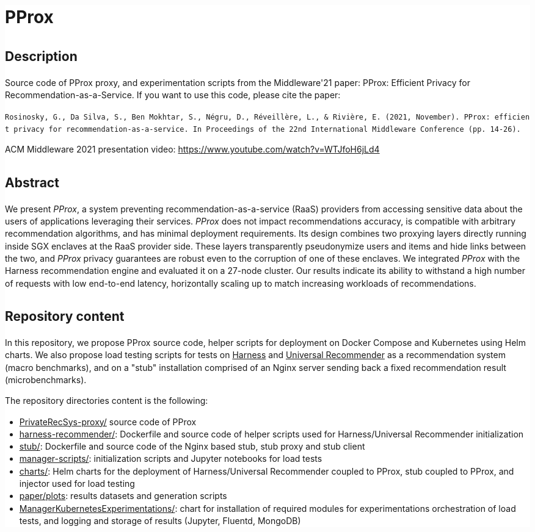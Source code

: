 
# PProx

## Description

Source code of PProx proxy, and experimentation scripts from the Middleware'21 paper: PProx: Efficient Privacy for Recommendation-as-a-Service.
If you want to use this code, please cite the paper:
```
Rosinosky, G., Da Silva, S., Ben Mokhtar, S., Négru, D., Réveillère, L., & Rivière, E. (2021, November). PProx: efficient privacy for recommendation-as-a-service. In Proceedings of the 22nd International Middleware Conference (pp. 14-26).
```

ACM Middleware 2021 presentation video: https://www.youtube.com/watch?v=WTJfoH6jLd4

## Abstract

We present _PProx_, a system preventing recommendation-as-a-service (RaaS) providers from accessing sensitive data about the users of applications leveraging their services.
_PProx_ does not impact recommendations accuracy, is compatible with arbitrary recommendation algorithms, and has minimal deployment requirements.
Its design combines two proxying layers directly running inside SGX enclaves at the RaaS provider side.
These layers transparently pseudonymize users and items and hide links between the two, and _PProx_ privacy guarantees are robust even to the corruption of one of these enclaves.
We integrated _PProx_ with the Harness recommendation engine and evaluated it on a 27-node cluster.
Our results indicate its ability to withstand a high number of requests with low end-to-end latency, horizontally scaling up to match increasing workloads of recommendations.

## Repository content

In this repository, we propose PProx source code, helper scripts for deployment on Docker Compose and Kubernetes using Helm charts.
We also propose load testing scripts for tests on [Harness](https://github.com/actionml/harness) and [Universal Recommender](https://actionml.com/docs/h_ur) as a recommendation system (macro benchmarks), and on a "stub" installation comprised of an Nginx server sending back a fixed recommendation result (microbenchmarks).  

The repository directories content is the following:

- [PrivateRecSys-proxy/](PrivateRecSys-proxy/) source code of PProx
- [harness-recommender/](harness-recommender/): Dockerfile and source code of helper scripts used for Harness/Universal Recommender initialization
- [stub/](stub/): Dockerfile and source code of the Nginx based stub, stub proxy and stub client
- [manager-scripts/](manager-scripts/): initialization scripts and Jupyter notebooks for load tests
- [charts/](charts/): Helm charts for the deployment of Harness/Universal Recommender coupled to PProx, stub coupled to PProx, and injector used for load testing
- [paper/plots](paper/plots): results datasets and generation scripts
- [ManagerKubernetesExperimentations/](ManagerKubernetesExperimentations/): chart for installation of required modules for experimentations orchestration of load tests, and logging and storage of results (Jupyter, Fluentd, MongoDB)
